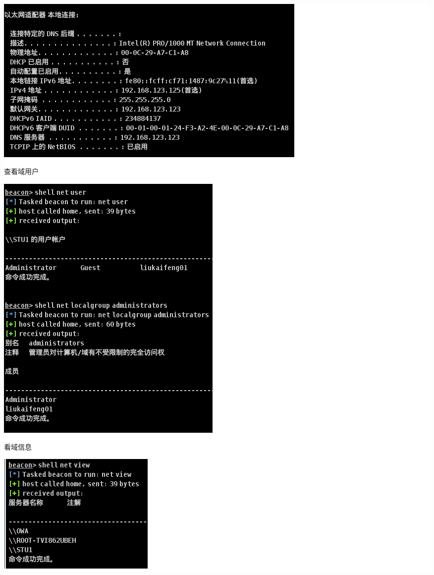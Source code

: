 ![img](assets/1656146311309-604b8cb6-0cbf-4099-ab2b-abc698171f0a.png)

查看域用户

![img](assets/1656144168745-7e4373ac-7eaa-451d-baab-42433f647d35.png)

看域信息

![img](assets/1654418151031-4a01d692-dd01-4945-84e7-66ef86461f50.png)
